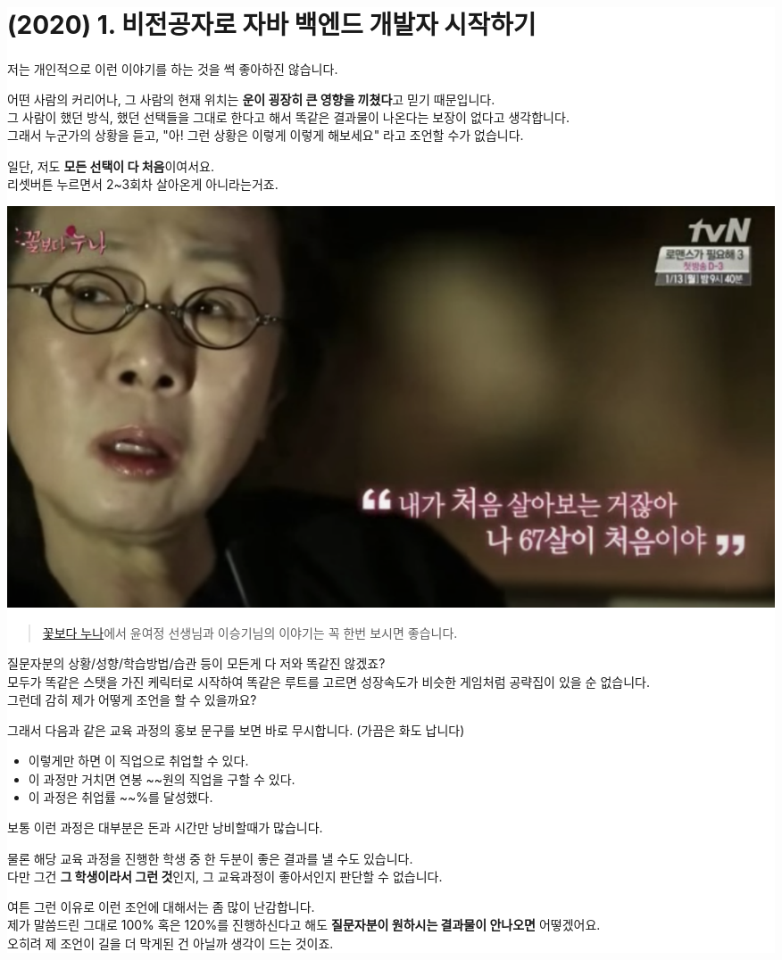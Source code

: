 # (2020) 1. 비전공자로 자바 백엔드 개발자 시작하기

저는 개인적으로 이런 이야기를 하는 것을 썩 좋아하진 않습니다.  
  
어떤 사람의 커리어나, 그 사람의 현재 위치는 **운이 굉장히 큰 영향을 끼쳤다**고 믿기 때문입니다.  
그 사람이 했던 방식, 했던 선택들을 그대로 한다고 해서 똑같은 결과물이 나온다는 보장이 없다고 생각합니다.  
그래서 누군가의 상황을 듣고, "아! 그런 상황은 이렇게 이렇게 해보세요" 라고 조언할 수가 없습니다.  
  
일단, 저도 **모든 선택이 다 처음**이여서요.  
리셋버튼 누르면서 2~3회차 살아온게 아니라는거죠.  

![intro](./images/intro.png)

> [꽃보다 누나](https://www.youtube.com/watch?v=7EwMS5x5ljQ)에서 윤여정 선생님과 이승기님의 이야기는 꼭 한번 보시면 좋습니다.

질문자분의 상황/성향/학습방법/습관 등이 모든게 다 저와 똑같진 않겠죠?  
모두가 똑같은 스탯을 가진 케릭터로 시작하여 똑같은 루트를 고르면 성장속도가 비슷한 게임처럼 공략집이 있을 순 없습니다.  
그런데 감히 제가 어떻게 조언을 할 수 있을까요?  
  
그래서 다음과 같은 교육 과정의 홍보 문구를 보면 바로 무시합니다.  (가끔은 화도 납니다)
  
* 이렇게만 하면 이 직업으로 취업할 수 있다.
* 이 과정만 거치면 연봉 ~~원의 직업을 구할 수 있다.
* 이 과정은 취업률 ~~%를 달성했다.

보통 이런 과정은 대부분은 돈과 시간만 낭비할때가 많습니다.  
  
물론 해당 교육 과정을 진행한 학생 중 한 두분이 좋은 결과를 낼 수도 있습니다.  
다만 그건 **그 학생이라서 그런 것**인지, 그 교육과정이 좋아서인지 판단할 수 없습니다.  
  
여튼 그런 이유로 이런 조언에 대해서는 좀 많이 난감합니다.  
제가 말씀드린 그대로 100% 혹은 120%를 진행하신다고 해도 **질문자분이 원하시는 결과물이 안나오면** 어떻겠어요.  
오히려 제 조언이 길을 더 막게된 건 아닐까 생각이 드는 것이죠.  
  